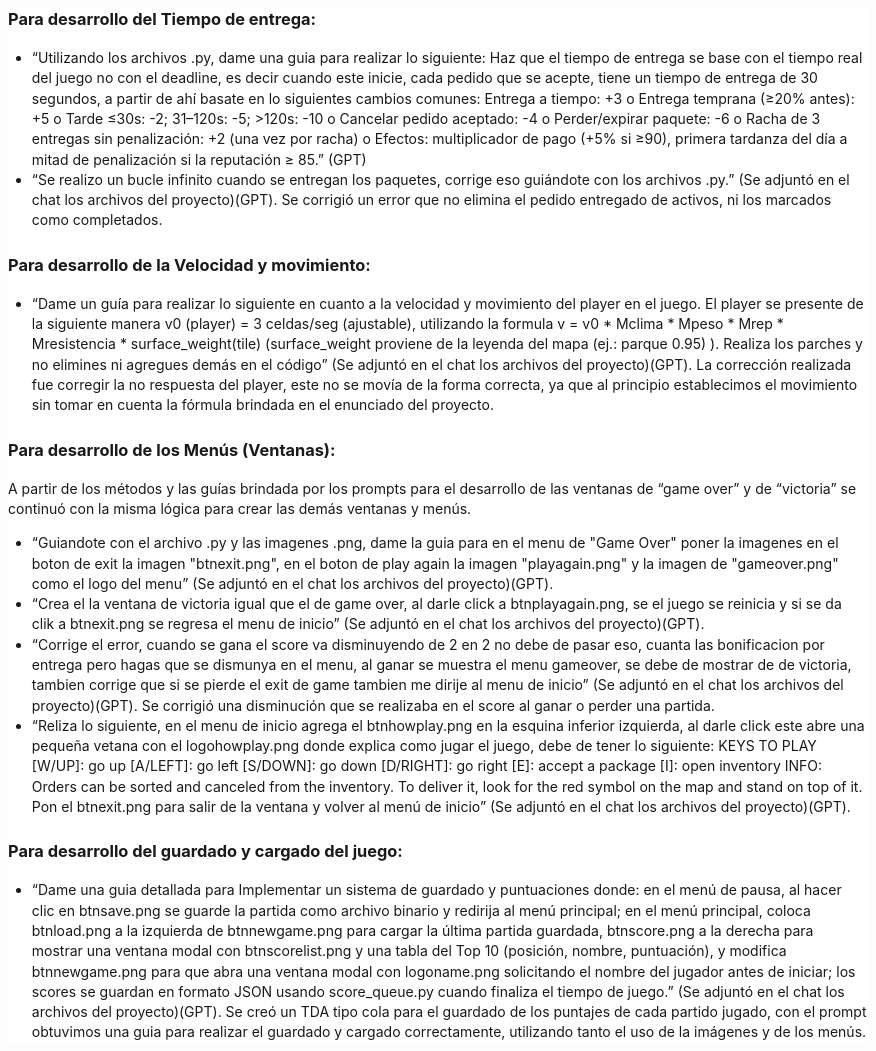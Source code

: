 ### Para desarrollo del Tiempo de entrega:

* “Utilizando los archivos .py, dame una guia para realizar lo siguiente: Haz que el tiempo de entrega se base con el tiempo real del juego no con el deadline, es decir cuando este inicie, cada pedido que se acepte, tiene un tiempo de entrega de 30 segundos, a partir de ahí basate en lo siguientes cambios comunes: Entrega a	tiempo: \+3 o Entrega	temprana (≥20% antes): \+5 o Tarde ≤30s: \-2; 31–120s: \-5; \>120s:	\-10 o Cancelar pedido aceptado: \-4 o Perder/expirar paquete: \-6 o Racha de 3  entregas sin penalización:	\+2 (una vez por racha) o Efectos: multiplicador de pago (+5% si ≥90), primera	tardanza del día a mitad de penalización si la reputación ≥ 85.” (GPT)  
* “Se realizo un bucle infinito cuando se entregan los paquetes, corrige eso guiándote con los archivos .py.” (Se adjuntó en el chat los archivos del proyecto)(GPT). Se corrigió un error que no elimina el pedido entregado de activos, ni los marcados como completados.

### Para desarrollo de la Velocidad y movimiento:

* “Dame un guía para realizar lo siguiente en cuanto a la velocidad y movimiento del player en el juego. El player se presente de la siguiente manera v0 (player) \= 3 celdas/seg (ajustable), utilizando la formula v \= v0 \* Mclima \* Mpeso \* Mrep \* Mresistencia \* surface\_weight(tile) (surface\_weight	proviene de la	leyenda del mapa (ej.: parque 0.95) ). Realiza los parches y no elimines ni agregues demás en el código” (Se adjuntó en el chat los archivos del proyecto)(GPT). La corrección realizada fue corregir la no respuesta del player, este no se movía de la forma correcta, ya que al principio establecimos el movimiento sin tomar en cuenta la fórmula brindada en el enunciado del proyecto.

### Para desarrollo de los Menús (Ventanas):

A partir de los métodos y las guías brindada por los prompts para el desarrollo de las ventanas de “game over” y de “victoria” se continuó con la misma lógica para crear las demás ventanas y menús.

* “Guiandote con el archivo .py y las imagenes .png, dame la guia para en el menu de "Game Over" poner la imagenes en el boton de exit la imagen "btnexit.png", en el boton de play again la imagen "playagain.png" y la imagen de "gameover.png" como el logo del menu” (Se adjuntó en el chat los archivos del proyecto)(GPT).  
* “Crea el la ventana de victoria igual que el de game over, al darle click a btnplayagain.png, se el juego se reinicia y si se da clik a btnexit.png se regresa el menu de inicio” (Se adjuntó en el chat los archivos del proyecto)(GPT).   
* “Corrige el error, cuando se gana el score va disminuyendo de 2 en 2 no debe de pasar eso, cuanta las bonificacion por entrega pero hagas que se dismunya en el menu, al ganar se muestra el menu gameover, se debe de mostrar de de victoria, tambien corrige que si se pierde el exit de game tambien me dirije al menu de inicio” (Se adjuntó en el chat los archivos del proyecto)(GPT). Se corrigió una disminución que se realizaba en el score al ganar o perder una partida.  
* “Reliza lo siguiente, en el menu de inicio agrega el btnhowplay.png en la esquina inferior izquierda, al darle click este abre una pequeña vetana con el logohowplay.png donde explica como jugar el juego, debe de tener lo siguiente: KEYS TO PLAY \[W/UP\]: go up \[A/LEFT\]: go left \[S/DOWN\]: go down \[D/RIGHT\]: go right \[E\]: accept a package \[I\]: open inventory INFO: Orders can be sorted and canceled from the inventory. To deliver it, look for the red symbol on the map and stand on top of it. Pon el btnexit.png para salir de la ventana y volver al menú de inicio” (Se adjuntó en el chat los archivos del proyecto)(GPT).

### Para desarrollo del guardado y cargado del juego:

* “Dame una guia detallada para Implementar un sistema de guardado y puntuaciones donde: en el menú de pausa, al hacer clic en btnsave.png se guarde la partida como archivo binario y redirija al menú principal; en el menú principal, coloca btnload.png a la izquierda de btnnewgame.png para cargar la última partida guardada, btnscore.png a la derecha para mostrar una ventana modal con btnscorelist.png y una tabla del Top 10 (posición, nombre, puntuación), y modifica btnnewgame.png para que abra una ventana modal con logoname.png solicitando el nombre del jugador antes de iniciar; los scores se guardan en formato JSON usando score\_queue.py cuando finaliza el tiempo de juego.” (Se adjuntó en el chat los archivos del proyecto)(GPT).  Se creó un TDA tipo cola para el guardado de los puntajes de cada partido jugado, con el prompt obtuvimos una guia para realizar el guardado y cargado correctamente, utilizando tanto el uso de la imágenes y de los menús.
